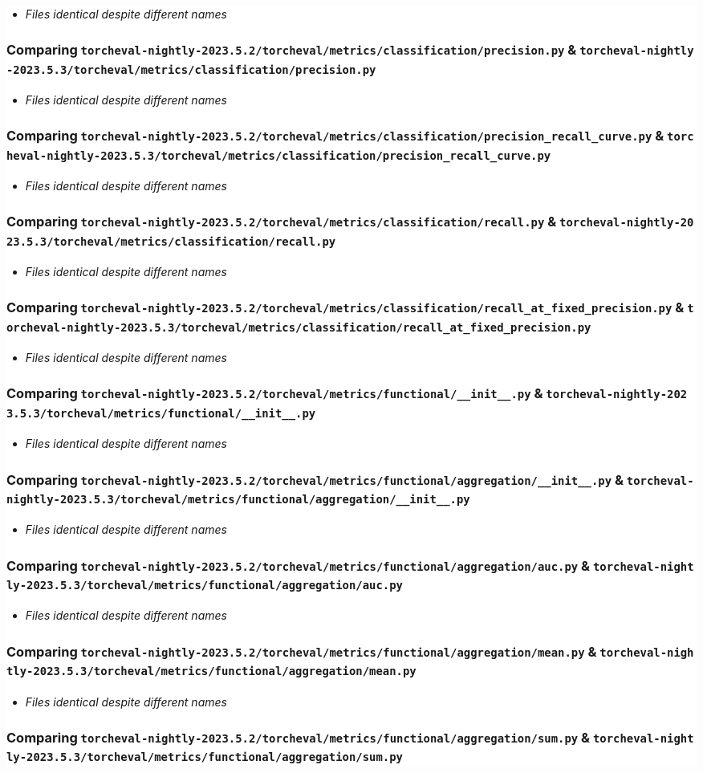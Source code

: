  * *Files identical despite different names*

### Comparing `torcheval-nightly-2023.5.2/torcheval/metrics/classification/precision.py` & `torcheval-nightly-2023.5.3/torcheval/metrics/classification/precision.py`

 * *Files identical despite different names*

### Comparing `torcheval-nightly-2023.5.2/torcheval/metrics/classification/precision_recall_curve.py` & `torcheval-nightly-2023.5.3/torcheval/metrics/classification/precision_recall_curve.py`

 * *Files identical despite different names*

### Comparing `torcheval-nightly-2023.5.2/torcheval/metrics/classification/recall.py` & `torcheval-nightly-2023.5.3/torcheval/metrics/classification/recall.py`

 * *Files identical despite different names*

### Comparing `torcheval-nightly-2023.5.2/torcheval/metrics/classification/recall_at_fixed_precision.py` & `torcheval-nightly-2023.5.3/torcheval/metrics/classification/recall_at_fixed_precision.py`

 * *Files identical despite different names*

### Comparing `torcheval-nightly-2023.5.2/torcheval/metrics/functional/__init__.py` & `torcheval-nightly-2023.5.3/torcheval/metrics/functional/__init__.py`

 * *Files identical despite different names*

### Comparing `torcheval-nightly-2023.5.2/torcheval/metrics/functional/aggregation/__init__.py` & `torcheval-nightly-2023.5.3/torcheval/metrics/functional/aggregation/__init__.py`

 * *Files identical despite different names*

### Comparing `torcheval-nightly-2023.5.2/torcheval/metrics/functional/aggregation/auc.py` & `torcheval-nightly-2023.5.3/torcheval/metrics/functional/aggregation/auc.py`

 * *Files identical despite different names*

### Comparing `torcheval-nightly-2023.5.2/torcheval/metrics/functional/aggregation/mean.py` & `torcheval-nightly-2023.5.3/torcheval/metrics/functional/aggregation/mean.py`

 * *Files identical despite different names*

### Comparing `torcheval-nightly-2023.5.2/torcheval/metrics/functional/aggregation/sum.py` & `torcheval-nightly-2023.5.3/torcheval/metrics/functional/aggregation/sum.py`
